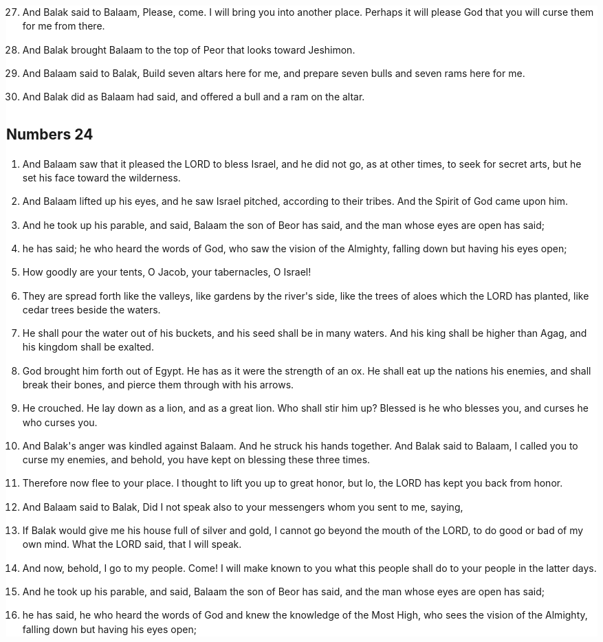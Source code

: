 27. And Balak said to Balaam, Please, come. I will bring you into another place. Perhaps it will please God that you will curse them for me from there.

28. And Balak brought Balaam to the top of Peor that looks toward Jeshimon.

29. And Balaam said to Balak, Build seven altars here for me, and prepare seven bulls and seven rams here for me.

30. And Balak did as Balaam had said, and offered a bull and a ram on the altar.  

## Numbers 24

1. And Balaam saw that it pleased the LORD to bless Israel, and he did not go, as at other times, to seek for secret arts, but he set his face toward the wilderness.

2. And Balaam lifted up his eyes, and he saw Israel pitched, according to their tribes. And the Spirit of God came upon him.

3. And he took up his parable, and said, Balaam the son of Beor has said, and the man whose eyes are open has said;

4. he has said; he who heard the words of God, who saw the vision of the Almighty, falling down but having his eyes open;

5. How goodly are your tents, O Jacob, your tabernacles, O Israel!

6. They are spread forth like the valleys, like gardens by the river's side, like the trees of aloes which the LORD has planted, like cedar trees beside the waters.

7. He shall pour the water out of his buckets, and his seed shall be in many waters. And his king shall be higher than Agag, and his kingdom shall be exalted.

8. God brought him forth out of Egypt. He has as it were the strength of an ox. He shall eat up the nations his enemies, and shall break their bones, and pierce them through with his arrows.

9. He crouched. He lay down as a lion, and as a great lion. Who shall stir him up? Blessed is he who blesses you, and curses he who curses you.   

10. And Balak's anger was kindled against Balaam. And he struck his hands together. And Balak said to Balaam, I called you to curse my enemies, and behold, you have kept on blessing these three times.

11. Therefore now flee to your place. I thought to lift you up to great honor, but lo, the LORD has kept you back from honor.

12. And Balaam said to Balak, Did I not speak also to your messengers whom you sent to me, saying,

13. If Balak would give me his house full of silver and gold, I cannot go beyond the mouth of the LORD, to do good or bad of my own mind. What the LORD said, that I will speak.

14. And now, behold, I go to my people. Come! I will make known to you what this people shall do to your people in the latter days.   

15. And he took up his parable, and said, Balaam the son of Beor has said, and the man whose eyes are open has said;

16. he has said, he who heard the words of God and knew the knowledge of the Most High, who sees the vision of the Almighty, falling down but having his eyes open;
